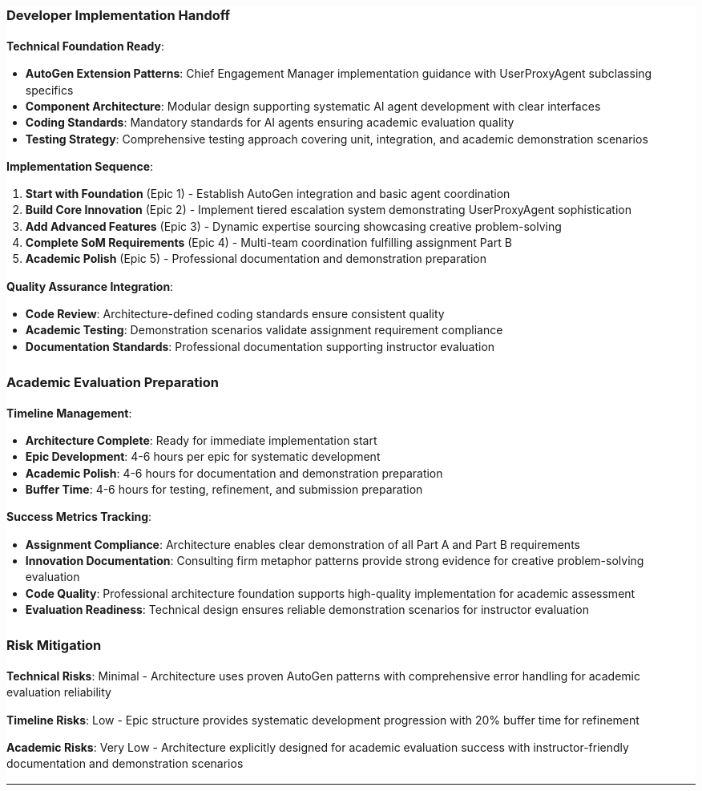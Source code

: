 ### Developer Implementation Handoff

**Technical Foundation Ready**:
- **AutoGen Extension Patterns**: Chief Engagement Manager implementation guidance with UserProxyAgent subclassing specifics
- **Component Architecture**: Modular design supporting systematic AI agent development with clear interfaces
- **Coding Standards**: Mandatory standards for AI agents ensuring academic evaluation quality
- **Testing Strategy**: Comprehensive testing approach covering unit, integration, and academic demonstration scenarios

**Implementation Sequence**:
1. **Start with Foundation** (Epic 1) - Establish AutoGen integration and basic agent coordination
2. **Build Core Innovation** (Epic 2) - Implement tiered escalation system demonstrating UserProxyAgent sophistication  
3. **Add Advanced Features** (Epic 3) - Dynamic expertise sourcing showcasing creative problem-solving
4. **Complete SoM Requirements** (Epic 4) - Multi-team coordination fulfilling assignment Part B
5. **Academic Polish** (Epic 5) - Professional documentation and demonstration preparation

**Quality Assurance Integration**:
- **Code Review**: Architecture-defined coding standards ensure consistent quality
- **Academic Testing**: Demonstration scenarios validate assignment requirement compliance
- **Documentation Standards**: Professional documentation supporting instructor evaluation

### Academic Evaluation Preparation

**Timeline Management**:
- **Architecture Complete**: Ready for immediate implementation start
- **Epic Development**: 4-6 hours per epic for systematic development
- **Academic Polish**: 4-6 hours for documentation and demonstration preparation
- **Buffer Time**: 4-6 hours for testing, refinement, and submission preparation

**Success Metrics Tracking**:
- **Assignment Compliance**: Architecture enables clear demonstration of all Part A and Part B requirements
- **Innovation Documentation**: Consulting firm metaphor patterns provide strong evidence for creative problem-solving evaluation
- **Code Quality**: Professional architecture foundation supports high-quality implementation for academic assessment
- **Evaluation Readiness**: Technical design ensures reliable demonstration scenarios for instructor evaluation

### Risk Mitigation

**Technical Risks**: Minimal - Architecture uses proven AutoGen patterns with comprehensive error handling for academic evaluation reliability

**Timeline Risks**: Low - Epic structure provides systematic development progression with 20% buffer time for refinement

**Academic Risks**: Very Low - Architecture explicitly designed for academic evaluation success with instructor-friendly documentation and demonstration scenarios

---
